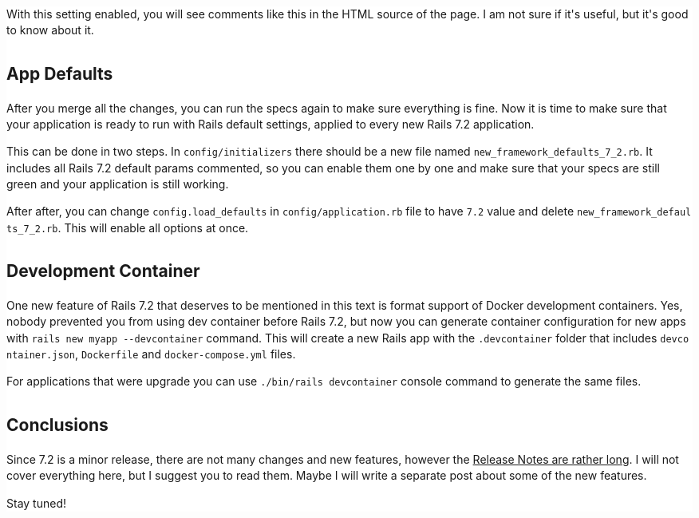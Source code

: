 With this setting enabled, you will see comments like this in the HTML source of the page. I am not sure if it's useful, but it's good to know about it.

## App Defaults

After you merge all the changes, you can run the specs again to make sure everything is fine. Now it is time to make sure that your application is ready to run with Rails default settings, applied to every new Rails 7.2 application.

This can be done in two steps. In `config/initializers` there should be a new file named `new_framework_defaults_7_2.rb`. It includes all Rails 7.2 default params commented, so you can enable them one by one and make sure that your specs are still green and your application is still working.

After after, you can change `config.load_defaults` in `config/application.rb` file to have `7.2` value and delete `new_framework_defaults_7_2.rb`. This will enable all options at once.

## Development Container

One new feature of Rails 7.2 that deserves to be mentioned in this text is format support of Docker development containers. Yes, nobody prevented you from using dev container before Rails 7.2, but now you can generate container configuration for new apps with `rails new myapp --devcontainer` command. This will create a new Rails app with the `.devcontainer` folder that includes `devcontainer.json`, `Dockerfile` and `docker-compose.yml` files.

For applications that were upgrade you can use `./bin/rails devcontainer` console command to generate the same files.

## Conclusions

Since 7.2 is a minor release, there are not many changes and new features, however the [Release Notes are rather long](https://edgeguides.rubyonrails.org/7_2_release_notes.html). I will not cover everything here, but I suggest you to read them. Maybe I will write a separate post about some of the new features.

Stay tuned!